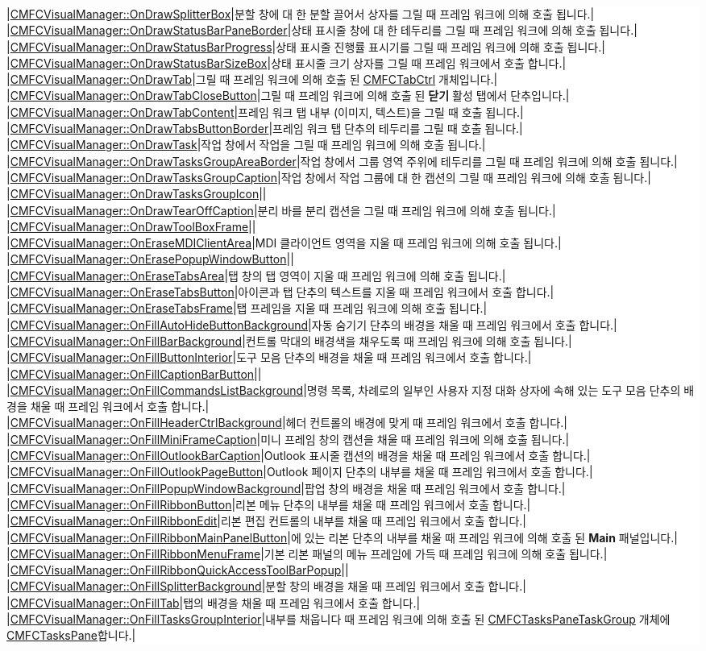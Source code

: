 |[CMFCVisualManager::OnDrawSplitterBox](#ondrawsplitterbox)|분할 창에 대 한 분할 끌어서 상자를 그릴 때 프레임 워크에 의해 호출 됩니다.|  
|[CMFCVisualManager::OnDrawStatusBarPaneBorder](#ondrawstatusbarpaneborder)|상태 표시줄 창에 대 한 테두리를 그릴 때 프레임 워크에 의해 호출 됩니다.|  
|[CMFCVisualManager::OnDrawStatusBarProgress](#ondrawstatusbarprogress)|상태 표시줄 진행률 표시기를 그릴 때 프레임 워크에 의해 호출 됩니다.|  
|[CMFCVisualManager::OnDrawStatusBarSizeBox](#ondrawstatusbarsizebox)|상태 표시줄 크기 상자를 그릴 때 프레임 워크에서 호출 합니다.|  
|[CMFCVisualManager::OnDrawTab](#ondrawtab)|그릴 때 프레임 워크에 의해 호출 된 [CMFCTabCtrl](../../mfc/reference/cmfctabctrl-class.md) 개체입니다.|  
|[CMFCVisualManager::OnDrawTabCloseButton](#ondrawtabclosebutton)|그릴 때 프레임 워크에 의해 호출 된 **닫기** 활성 탭에서 단추입니다.|  
|[CMFCVisualManager::OnDrawTabContent](#ondrawtabcontent)|프레임 워크 탭 내부 (이미지, 텍스트)을 그릴 때 호출 됩니다.|  
|[CMFCVisualManager::OnDrawTabsButtonBorder](#ondrawtabsbuttonborder)|프레임 워크 탭 단추의 테두리를 그릴 때 호출 됩니다.|  
|[CMFCVisualManager::OnDrawTask](#ondrawtask)|작업 창에서 작업을 그릴 때 프레임 워크에 의해 호출 됩니다.|  
|[CMFCVisualManager::OnDrawTasksGroupAreaBorder](#ondrawtasksgroupareaborder)|작업 창에서 그룹 영역 주위에 테두리를 그릴 때 프레임 워크에 의해 호출 됩니다.|  
|[CMFCVisualManager::OnDrawTasksGroupCaption](#ondrawtasksgroupcaption)|작업 창에서 작업 그룹에 대 한 캡션의 그릴 때 프레임 워크에 의해 호출 됩니다.|  
|[CMFCVisualManager::OnDrawTasksGroupIcon](#ondrawtasksgroupicon)||  
|[CMFCVisualManager::OnDrawTearOffCaption](#ondrawtearoffcaption)|분리 바를 분리 캡션을 그릴 때 프레임 워크에 의해 호출 됩니다.|  
|[CMFCVisualManager::OnDrawToolBoxFrame](#ondrawtoolboxframe)||  
|[CMFCVisualManager::OnEraseMDIClientArea](#onerasemdiclientarea)|MDI 클라이언트 영역을 지울 때 프레임 워크에 의해 호출 됩니다.|  
|[CMFCVisualManager::OnErasePopupWindowButton](#onerasepopupwindowbutton)||  
|[CMFCVisualManager::OnEraseTabsArea](#onerasetabsarea)|탭 창의 탭 영역이 지울 때 프레임 워크에 의해 호출 됩니다.|  
|[CMFCVisualManager::OnEraseTabsButton](#onerasetabsbutton)|아이콘과 탭 단추의 텍스트를 지울 때 프레임 워크에서 호출 합니다.|  
|[CMFCVisualManager::OnEraseTabsFrame](#onerasetabsframe)|탭 프레임을 지울 때 프레임 워크에 의해 호출 됩니다.|  
|[CMFCVisualManager::OnFillAutoHideButtonBackground](#onfillautohidebuttonbackground)|자동 숨기기 단추의 배경을 채울 때 프레임 워크에서 호출 합니다.|  
|[CMFCVisualManager::OnFillBarBackground](#onfillbarbackground)|컨트롤 막대의 배경색을 채우도록 때 프레임 워크에 의해 호출 됩니다.|  
|[CMFCVisualManager::OnFillButtonInterior](#onfillbuttoninterior)|도구 모음 단추의 배경을 채울 때 프레임 워크에서 호출 합니다.|  
|[CMFCVisualManager::OnFillCaptionBarButton](#onfillcaptionbarbutton)||  
|[CMFCVisualManager::OnFillCommandsListBackground](#onfillcommandslistbackground)|명령 목록, 차례로의 일부인 사용자 지정 대화 상자에 속해 있는 도구 모음 단추의 배경을 채울 때 프레임 워크에서 호출 합니다.|  
|[CMFCVisualManager::OnFillHeaderCtrlBackground](#onfillheaderctrlbackground)|헤더 컨트롤의 배경에 맞게 때 프레임 워크에서 호출 합니다.|  
|[CMFCVisualManager::OnFillMiniFrameCaption](#onfillminiframecaption)|미니 프레임 창의 캡션을 채울 때 프레임 워크에 의해 호출 됩니다.|  
|[CMFCVisualManager::OnFillOutlookBarCaption](#onfilloutlookbarcaption)|Outlook 표시줄 캡션의 배경을 채울 때 프레임 워크에서 호출 합니다.|  
|[CMFCVisualManager::OnFillOutlookPageButton](#onfilloutlookpagebutton)|Outlook 페이지 단추의 내부를 채울 때 프레임 워크에서 호출 합니다.|  
|[CMFCVisualManager::OnFillPopupWindowBackground](#onfillpopupwindowbackground)|팝업 창의 배경을 채울 때 프레임 워크에서 호출 합니다.|  
|[CMFCVisualManager::OnFillRibbonButton](#onfillribbonbutton)|리본 메뉴 단추의 내부를 채울 때 프레임 워크에서 호출 합니다.|  
|[CMFCVisualManager::OnFillRibbonEdit](#onfillribbonedit)|리본 편집 컨트롤의 내부를 채울 때 프레임 워크에서 호출 합니다.|  
|[CMFCVisualManager::OnFillRibbonMainPanelButton](#onfillribbonmainpanelbutton)|에 있는 리본 단추의 내부를 채울 때 프레임 워크에 의해 호출 된 **Main** 패널입니다.|  
|[CMFCVisualManager::OnFillRibbonMenuFrame](#onfillribbonmenuframe)|기본 리본 패널의 메뉴 프레임에 가득 때 프레임 워크에 의해 호출 됩니다.|  
|[CMFCVisualManager::OnFillRibbonQuickAccessToolBarPopup](#onfillribbonquickaccesstoolbarpopup)||  
|[CMFCVisualManager::OnFillSplitterBackground](#onfillsplitterbackground)|분할 창의 배경을 채울 때 프레임 워크에서 호출 합니다.|  
|[CMFCVisualManager::OnFillTab](#onfilltab)|탭의 배경을 채울 때 프레임 워크에서 호출 합니다.|  
|[CMFCVisualManager::OnFillTasksGroupInterior](#onfilltasksgroupinterior)|내부를 채웁니다 때 프레임 워크에 의해 호출 된 [CMFCTasksPaneTaskGroup](../../mfc/reference/cmfctaskspanetaskgroup-class.md) 개체에 [CMFCTasksPane](../../mfc/reference/cmfctaskspane-class.md)합니다.|  